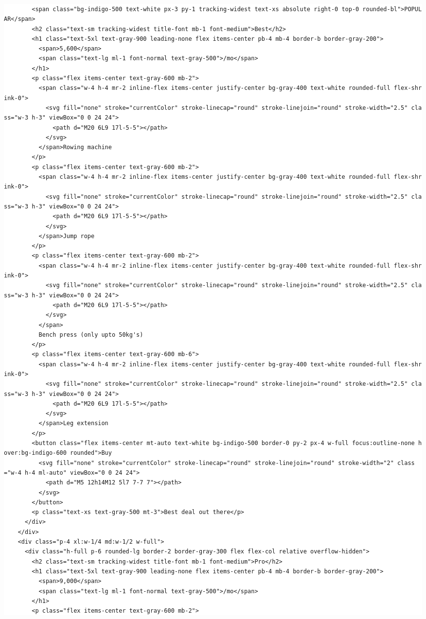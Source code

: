             <span class="bg-indigo-500 text-white px-3 py-1 tracking-widest text-xs absolute right-0 top-0 rounded-bl">POPULAR</span>
            <h2 class="text-sm tracking-widest title-font mb-1 font-medium">Best</h2>
            <h1 class="text-5xl text-gray-900 leading-none flex items-center pb-4 mb-4 border-b border-gray-200">
              <span>5,600</span>
              <span class="text-lg ml-1 font-normal text-gray-500">/mo</span>
            </h1>
            <p class="flex items-center text-gray-600 mb-2">
              <span class="w-4 h-4 mr-2 inline-flex items-center justify-center bg-gray-400 text-white rounded-full flex-shrink-0">
                <svg fill="none" stroke="currentColor" stroke-linecap="round" stroke-linejoin="round" stroke-width="2.5" class="w-3 h-3" viewBox="0 0 24 24">
                  <path d="M20 6L9 17l-5-5"></path>
                </svg>
              </span>Rowing machine
            </p>
            <p class="flex items-center text-gray-600 mb-2">
              <span class="w-4 h-4 mr-2 inline-flex items-center justify-center bg-gray-400 text-white rounded-full flex-shrink-0">
                <svg fill="none" stroke="currentColor" stroke-linecap="round" stroke-linejoin="round" stroke-width="2.5" class="w-3 h-3" viewBox="0 0 24 24">
                  <path d="M20 6L9 17l-5-5"></path>
                </svg>
              </span>Jump rope
            </p>
            <p class="flex items-center text-gray-600 mb-2">
              <span class="w-4 h-4 mr-2 inline-flex items-center justify-center bg-gray-400 text-white rounded-full flex-shrink-0">
                <svg fill="none" stroke="currentColor" stroke-linecap="round" stroke-linejoin="round" stroke-width="2.5" class="w-3 h-3" viewBox="0 0 24 24">
                  <path d="M20 6L9 17l-5-5"></path>
                </svg>
              </span>
              Bench press (only upto 50kg's)
            </p>
            <p class="flex items-center text-gray-600 mb-6">
              <span class="w-4 h-4 mr-2 inline-flex items-center justify-center bg-gray-400 text-white rounded-full flex-shrink-0">
                <svg fill="none" stroke="currentColor" stroke-linecap="round" stroke-linejoin="round" stroke-width="2.5" class="w-3 h-3" viewBox="0 0 24 24">
                  <path d="M20 6L9 17l-5-5"></path>
                </svg>
              </span>Leg extension
            </p>
            <button class="flex items-center mt-auto text-white bg-indigo-500 border-0 py-2 px-4 w-full focus:outline-none hover:bg-indigo-600 rounded">Buy
              <svg fill="none" stroke="currentColor" stroke-linecap="round" stroke-linejoin="round" stroke-width="2" class="w-4 h-4 ml-auto" viewBox="0 0 24 24">
                <path d="M5 12h14M12 5l7 7-7 7"></path>
              </svg>
            </button>
            <p class="text-xs text-gray-500 mt-3">Best deal out there</p>
          </div>
        </div>
        <div class="p-4 xl:w-1/4 md:w-1/2 w-full">
          <div class="h-full p-6 rounded-lg border-2 border-gray-300 flex flex-col relative overflow-hidden">
            <h2 class="text-sm tracking-widest title-font mb-1 font-medium">Pro</h2>
            <h1 class="text-5xl text-gray-900 leading-none flex items-center pb-4 mb-4 border-b border-gray-200">
              <span>9,000</span>
              <span class="text-lg ml-1 font-normal text-gray-500">/mo</span>
            </h1>
            <p class="flex items-center text-gray-600 mb-2">